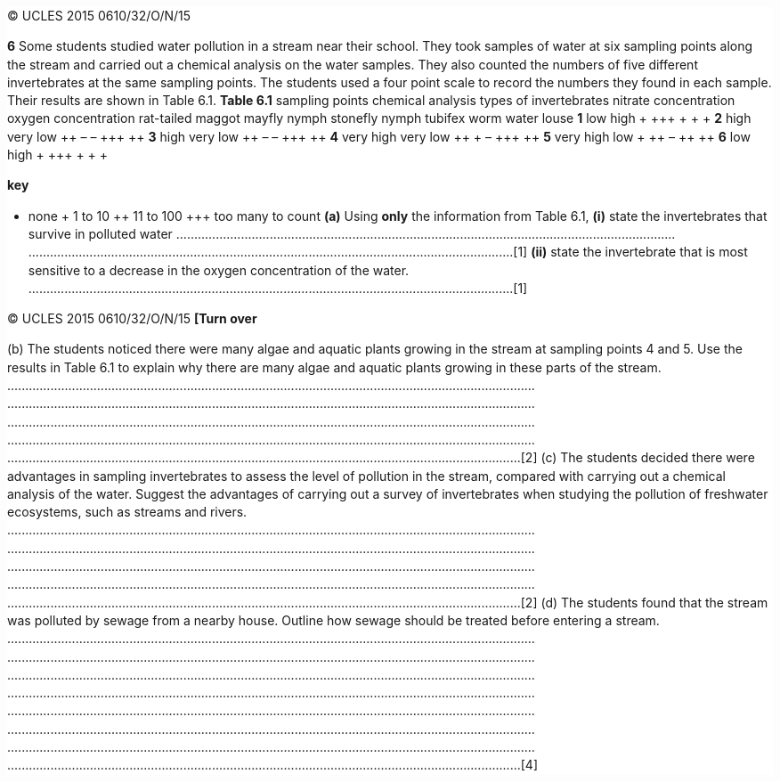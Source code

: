 
© UCLES 2015 0610/32/O/N/15 

**6** Some students studied water pollution in a stream near their school. They took samples of water at six sampling points along the stream and carried out a chemical analysis on the water samples. They also counted the numbers of five different invertebrates at the same sampling points. The students used a four point scale to record the numbers they found in each sample. Their results are shown in Table 6.1. **Table 6.1** sampling points chemical analysis types of invertebrates nitrate concentration oxygen concentration rat-tailed maggot mayfly nymph stonefly nymph tubifex worm water louse **1** low high + +++ + + + **2** high very low ++ – – +++ ++ **3** high very low ++ – – +++ ++ **4** very high very low ++ + – +++ ++ **5** very high low + ++ – ++ ++ **6** low high + +++ + + + 

**key** 

- none + 1 to 10 ++ 11 to 100 +++ too many to count     **(a)** Using **only** the information from Table 6.1,        **(i)** state the invertebrates that survive in polluted water           ...........................................................................................................................................           .......................................................................................................................................[1] **(ii)** state the invertebrate that is most sensitive to a decrease in the oxygen concentration of the water. .......................................................................................................................................[1] 


© UCLES 2015 0610/32/O/N/15 **[Turn over** 

 (b) The students noticed there were many algae and aquatic plants growing in the stream at sampling points 4 and 5. Use the results in Table 6.1 to explain why there are many algae and aquatic plants growing in these parts of the stream. ................................................................................................................................................... ................................................................................................................................................... ................................................................................................................................................... ................................................................................................................................................... ...............................................................................................................................................[2] (c) The students decided there were advantages in sampling invertebrates to assess the level of pollution in the stream, compared with carrying out a chemical analysis of the water. Suggest the advantages of carrying out a survey of invertebrates when studying the pollution of freshwater ecosystems, such as streams and rivers. ................................................................................................................................................... ................................................................................................................................................... ................................................................................................................................................... ................................................................................................................................................... ...............................................................................................................................................[2] (d) The students found that the stream was polluted by sewage from a nearby house. Outline how sewage should be treated before entering a stream. ................................................................................................................................................... ................................................................................................................................................... ................................................................................................................................................... ................................................................................................................................................... ................................................................................................................................................... ................................................................................................................................................... ................................................................................................................................................... ...............................................................................................................................................[4] 

